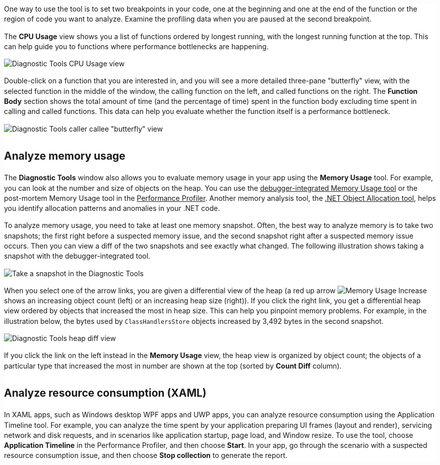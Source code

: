 One way to use the tool is to set two breakpoints in your code, one at the beginning and one at the end of the function or the region of code you want to analyze. Examine the profiling data when you are paused at the second breakpoint.

The **CPU Usage** view shows you a list of functions ordered by longest running, with the longest running function at the top. This can help guide you to functions where performance bottlenecks are happening.

![Diagnostic Tools CPU Usage view](../profiling/media/prof-tour-cpu-usage.png "Diagnostic Tools CPU Usage")

Double-click on a function that you are interested in, and you will see a more detailed three-pane "butterfly" view, with the selected function in the middle of the window, the calling function on the left, and called functions on the right. The **Function Body** section shows the total amount of time (and the percentage of time) spent in the function body excluding time spent in calling and called functions. This data can help you evaluate whether the function itself is a performance bottleneck.

![Diagnostic Tools caller callee "butterfly" view](../profiling/media/prof-tour-cpu-usage-caller-callee.png "Diagnostic Tools Caller Callee View")

## Analyze memory usage

The **Diagnostic Tools** window also allows you to evaluate memory usage in your app using the **Memory Usage** tool. For example, you can look at the number and size of objects on the heap. You can use the [debugger-integrated Memory Usage tool](../profiling/memory-usage.md) or the post-mortem Memory Usage tool in the [Performance Profiler](#post_mortem). Another memory analysis tool, the [.NET Object Allocation tool](../profiling/dotnet-alloc-tool.md), helps you identify allocation patterns and anomalies in your .NET code.

To analyze memory usage, you need to take at least one memory snapshot. Often, the best way to analyze memory is to take two snapshots; the first right before a suspected memory issue, and the second snapshot right after a suspected memory issue occurs. Then you can view a diff of the two snapshots and see exactly what changed. The following illustration shows taking a snapshot with the debugger-integrated tool.

![Take a snapshot in the Diagnostic Tools](../profiling/media/prof-tour-take-snapshots.gif "Diagnostic Tools Take Snapshots")

When you select one of the arrow links, you are given a differential view of the heap (a red up arrow ![Memory Usage Increase](../profiling/media/prof-tour-mem-usage-up-arrow.png "Memory Usage Increase") shows an increasing object count (left) or an increasing heap size (right)). If you click the right link, you get a differential heap view ordered by objects that increased the most in heap size. This can help you pinpoint memory problems. For example, in the illustration below, the bytes used by `ClassHandlersStore` objects increased by 3,492 bytes in the second snapshot.

![Diagnostic Tools heap diff view](../profiling/media/prof-tour-mem-usage-diff-heap.png "Diagnostic Tools Heap Diff view")

If you click the link on the left instead in the **Memory Usage** view, the heap view is organized by object count; the objects of a particular type that increased the most in number are shown at the top (sorted by **Count Diff** column).

## Analyze resource consumption (XAML)

In XAML apps, such as Windows desktop WPF apps and UWP apps, you can analyze resource consumption using the Application Timeline tool. For example, you can analyze the time spent by your application preparing UI frames (layout and render), servicing network and disk requests, and in scenarios like application startup, page load, and Window resize. To use the tool, choose **Application Timeline** in the Performance Profiler, and then choose **Start**. In your app, go through the scenario with a suspected resource consumption issue, and then choose **Stop collection** to generate the report.
